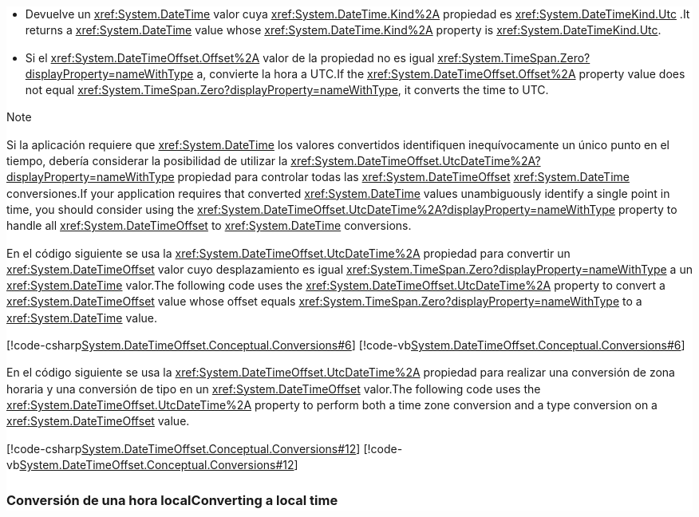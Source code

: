 - <span data-ttu-id="1d794-136">Devuelve un <xref:System.DateTime> valor cuya <xref:System.DateTime.Kind%2A> propiedad es <xref:System.DateTimeKind.Utc> .</span><span class="sxs-lookup"><span data-stu-id="1d794-136">It returns a <xref:System.DateTime> value whose <xref:System.DateTime.Kind%2A> property is <xref:System.DateTimeKind.Utc>.</span></span>

- <span data-ttu-id="1d794-137">Si el <xref:System.DateTimeOffset.Offset%2A> valor de la propiedad no es igual <xref:System.TimeSpan.Zero?displayProperty=nameWithType> a, convierte la hora a UTC.</span><span class="sxs-lookup"><span data-stu-id="1d794-137">If the <xref:System.DateTimeOffset.Offset%2A> property value does not equal <xref:System.TimeSpan.Zero?displayProperty=nameWithType>, it converts the time to UTC.</span></span>

> [!NOTE]
> <span data-ttu-id="1d794-138">Si la aplicación requiere que <xref:System.DateTime> los valores convertidos identifiquen inequívocamente un único punto en el tiempo, debería considerar la posibilidad de utilizar la <xref:System.DateTimeOffset.UtcDateTime%2A?displayProperty=nameWithType> propiedad para controlar todas las <xref:System.DateTimeOffset> <xref:System.DateTime> conversiones.</span><span class="sxs-lookup"><span data-stu-id="1d794-138">If your application requires that converted <xref:System.DateTime> values unambiguously identify a single point in time, you should consider using the <xref:System.DateTimeOffset.UtcDateTime%2A?displayProperty=nameWithType> property to handle all <xref:System.DateTimeOffset> to <xref:System.DateTime> conversions.</span></span>

<span data-ttu-id="1d794-139">En el código siguiente se usa la <xref:System.DateTimeOffset.UtcDateTime%2A> propiedad para convertir un <xref:System.DateTimeOffset> valor cuyo desplazamiento es igual <xref:System.TimeSpan.Zero?displayProperty=nameWithType> a un <xref:System.DateTime> valor.</span><span class="sxs-lookup"><span data-stu-id="1d794-139">The following code uses the <xref:System.DateTimeOffset.UtcDateTime%2A> property to convert a <xref:System.DateTimeOffset> value whose offset equals <xref:System.TimeSpan.Zero?displayProperty=nameWithType> to a <xref:System.DateTime> value.</span></span>

[!code-csharp[System.DateTimeOffset.Conceptual.Conversions#6](../../../samples/snippets/csharp/VS_Snippets_CLR_System/system.DateTimeOffset.Conceptual.Conversions/cs/Conversions.cs#6)]
[!code-vb[System.DateTimeOffset.Conceptual.Conversions#6](../../../samples/snippets/visualbasic/VS_Snippets_CLR_System/system.DateTimeOffset.Conceptual.Conversions/vb/Conversions.vb#6)]

<span data-ttu-id="1d794-140">En el código siguiente se usa la <xref:System.DateTimeOffset.UtcDateTime%2A> propiedad para realizar una conversión de zona horaria y una conversión de tipo en un <xref:System.DateTimeOffset> valor.</span><span class="sxs-lookup"><span data-stu-id="1d794-140">The following code uses the <xref:System.DateTimeOffset.UtcDateTime%2A> property to perform both a time zone conversion and a type conversion on a <xref:System.DateTimeOffset> value.</span></span>

[!code-csharp[System.DateTimeOffset.Conceptual.Conversions#12](../../../samples/snippets/csharp/VS_Snippets_CLR_System/system.DateTimeOffset.Conceptual.Conversions/cs/Conversions.cs#12)]
[!code-vb[System.DateTimeOffset.Conceptual.Conversions#12](../../../samples/snippets/visualbasic/VS_Snippets_CLR_System/system.DateTimeOffset.Conceptual.Conversions/vb/Conversions.vb#12)]

### <a name="converting-a-local-time"></a><span data-ttu-id="1d794-141">Conversión de una hora local</span><span class="sxs-lookup"><span data-stu-id="1d794-141">Converting a local time</span></span>
